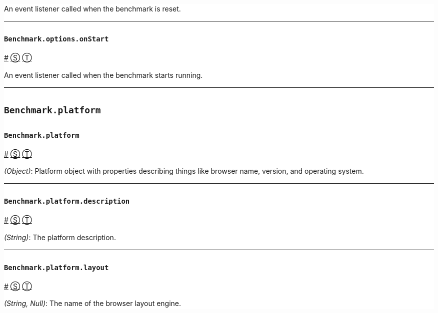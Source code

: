 An event listener called when the benchmark is reset.

* * *






### <a id="benchmarkoptionsonstart"></a>`Benchmark.options.onStart`
<a href="#benchmarkoptionsonstart">#</a> [&#x24C8;](https://github.com/bestiejs/benchmark.js/blob/master/benchmark.js#L3197 "View in source") [&#x24C9;][1]

An event listener called when the benchmark starts running.

* * *









## `Benchmark.platform`



### <a id="benchmarkplatform"></a>`Benchmark.platform`
<a href="#benchmarkplatform">#</a> [&#x24C8;](https://github.com/bestiejs/benchmark.js/blob/master/benchmark.js#L3216 "View in source") [&#x24C9;][1]

*(Object)*: Platform object with properties describing things like browser name, version, and operating system.

* * *






### <a id="benchmarkplatformdescription"></a>`Benchmark.platform.description`
<a href="#benchmarkplatformdescription">#</a> [&#x24C8;](https://github.com/bestiejs/benchmark.js/blob/master/benchmark.js#L3224 "View in source") [&#x24C9;][1]

*(String)*: The platform description.

* * *






### <a id="benchmarkplatformlayout"></a>`Benchmark.platform.layout`
<a href="#benchmarkplatformlayout">#</a> [&#x24C8;](https://github.com/bestiejs/benchmark.js/blob/master/benchmark.js#L3232 "View in source") [&#x24C9;][1]

*(String, Null)*: The name of the browser layout engine.


  [1]: #Benchmark "Jump back to the TOC."